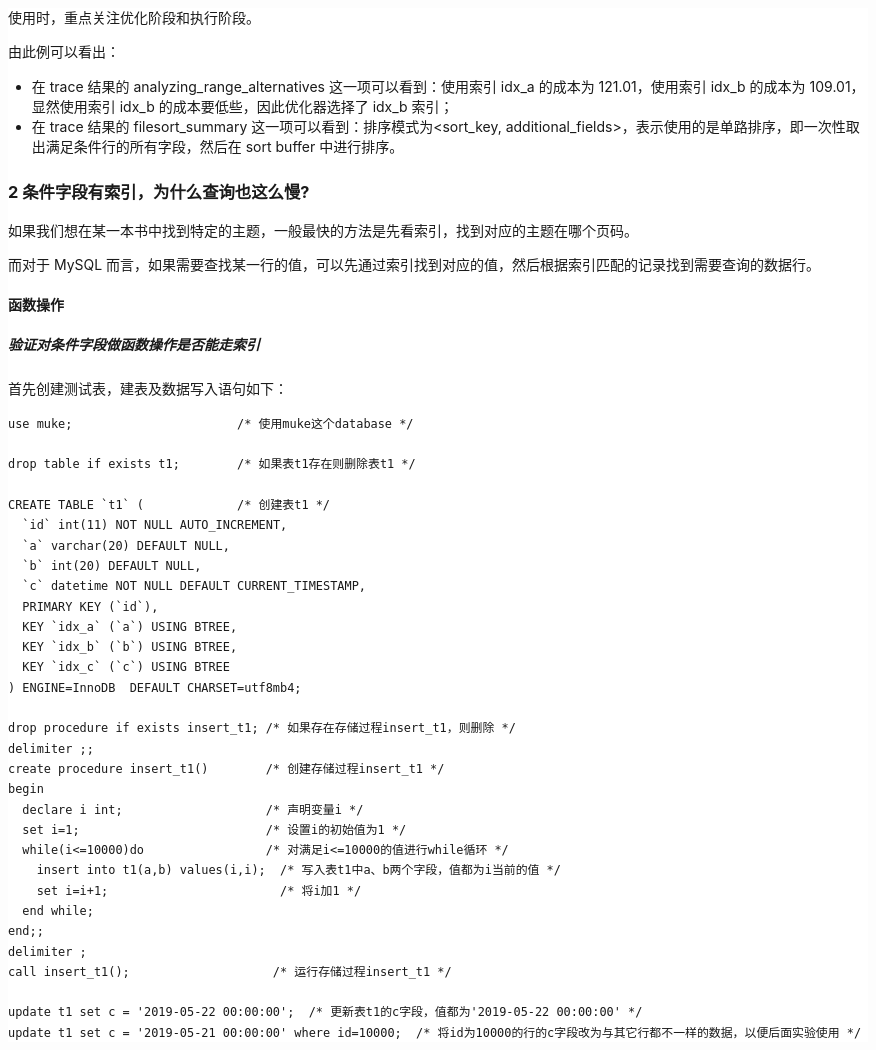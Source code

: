 使用时，重点关注优化阶段和执行阶段。

由此例可以看出：

- 在 trace 结果的 analyzing_range_alternatives 这一项可以看到：使用索引 idx_a 的成本为 121.01，使用索引 idx_b 的成本为 109.01，显然使用索引 idx_b 的成本要低些，因此优化器选择了 idx_b 索引；
- 在 trace 结果的 filesort_summary 这一项可以看到：排序模式为<sort_key, additional_fields>，表示使用的是单路排序，即一次性取出满足条件行的所有字段，然后在 sort buffer 中进行排序。

### 2   条件字段有索引，为什么查询也这么慢?

如果我们想在某一本书中找到特定的主题，一般最快的方法是先看索引，找到对应的主题在哪个页码。

而对于 MySQL 而言，如果需要查找某一行的值，可以先通过索引找到对应的值，然后根据索引匹配的记录找到需要查询的数据行。

#### 函数操作

##### 验证对条件字段做函数操作是否能走索引

首先创建测试表，建表及数据写入语句如下：

```mysql
use muke;                       /* 使用muke这个database */

drop table if exists t1;        /* 如果表t1存在则删除表t1 */

CREATE TABLE `t1` (             /* 创建表t1 */
  `id` int(11) NOT NULL AUTO_INCREMENT,
  `a` varchar(20) DEFAULT NULL,
  `b` int(20) DEFAULT NULL,
  `c` datetime NOT NULL DEFAULT CURRENT_TIMESTAMP,  
  PRIMARY KEY (`id`),
  KEY `idx_a` (`a`) USING BTREE,
  KEY `idx_b` (`b`) USING BTREE,
  KEY `idx_c` (`c`) USING BTREE
) ENGINE=InnoDB  DEFAULT CHARSET=utf8mb4;

drop procedure if exists insert_t1; /* 如果存在存储过程insert_t1，则删除 */
delimiter ;;
create procedure insert_t1()        /* 创建存储过程insert_t1 */
begin
  declare i int;                    /* 声明变量i */
  set i=1;                          /* 设置i的初始值为1 */
  while(i<=10000)do                 /* 对满足i<=10000的值进行while循环 */
    insert into t1(a,b) values(i,i);  /* 写入表t1中a、b两个字段，值都为i当前的值 */
    set i=i+1;                        /* 将i加1 */
  end while;
end;;
delimiter ;
call insert_t1();                    /* 运行存储过程insert_t1 */

update t1 set c = '2019-05-22 00:00:00';  /* 更新表t1的c字段，值都为'2019-05-22 00:00:00' */
update t1 set c = '2019-05-21 00:00:00' where id=10000;	 /* 将id为10000的行的c字段改为与其它行都不一样的数据，以便后面实验使用 */
```
